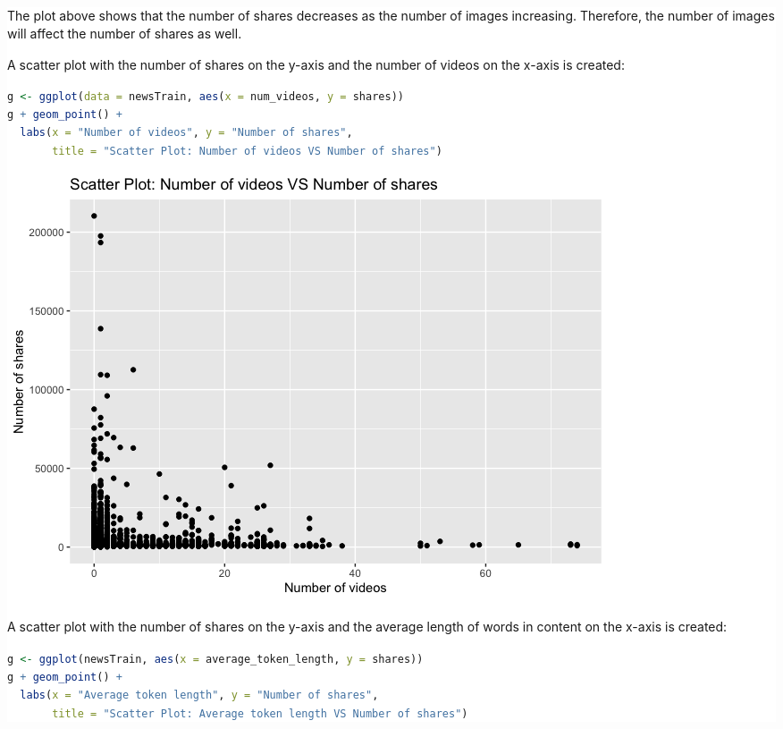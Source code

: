 
The plot above shows that the number of shares decreases as the number
of images increasing. Therefore, the number of images will affect the
number of shares as well.

A scatter plot with the number of shares on the y-axis and the number of
videos on the x-axis is created:

``` r
g <- ggplot(data = newsTrain, aes(x = num_videos, y = shares))
g + geom_point() +
  labs(x = "Number of videos", y = "Number of shares", 
       title = "Scatter Plot: Number of videos VS Number of shares") 
```

![](entertainment_files/figure-gfm/unnamed-chunk-14-1.png)

A scatter plot with the number of shares on the y-axis and the average
length of words in content on the x-axis is created:

``` r
g <- ggplot(newsTrain, aes(x = average_token_length, y = shares))
g + geom_point() + 
  labs(x = "Average token length", y = "Number of shares", 
       title = "Scatter Plot: Average token length VS Number of shares")
```
